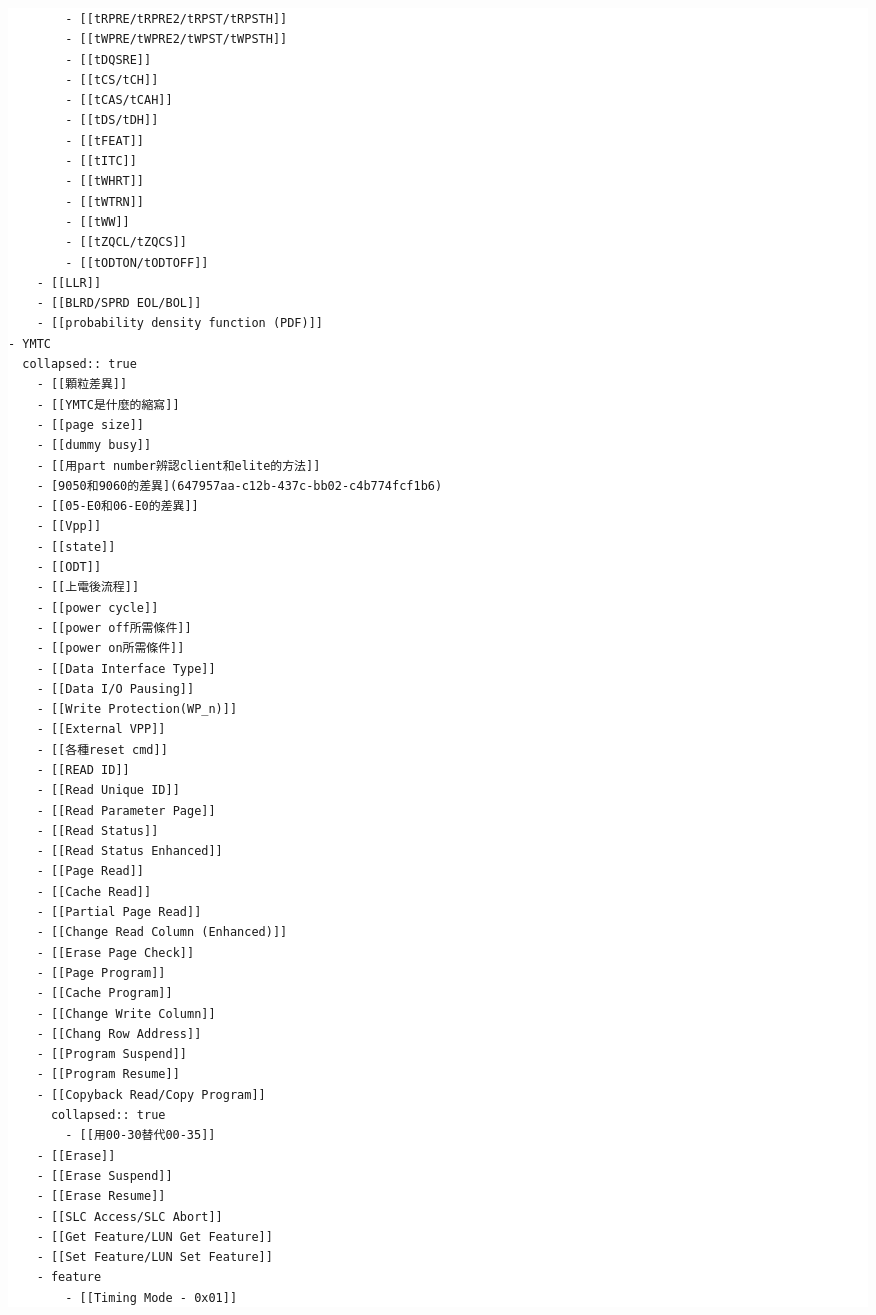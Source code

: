 			- [[tRPRE/tRPRE2/tRPST/tRPSTH]]
			- [[tWPRE/tWPRE2/tWPST/tWPSTH]]
			- [[tDQSRE]]
			- [[tCS/tCH]]
			- [[tCAS/tCAH]]
			- [[tDS/tDH]]
			- [[tFEAT]]
			- [[tITC]]
			- [[tWHRT]]
			- [[tWTRN]]
			- [[tWW]]
			- [[tZQCL/tZQCS]]
			- [[tODTON/tODTOFF]]
		- [[LLR]]
		- [[BLRD/SPRD EOL/BOL]]
		- [[probability density function (PDF)]]
	- YMTC
	  collapsed:: true
		- [[顆粒差異]]
		- [[YMTC是什麼的縮寫]]
		- [[page size]]
		- [[dummy busy]]
		- [[用part number辨認client和elite的方法]]
		- [9050和9060的差異](647957aa-c12b-437c-bb02-c4b774fcf1b6)
		- [[05-E0和06-E0的差異]]
		- [[Vpp]]
		- [[state]]
		- [[ODT]]
		- [[上電後流程]]
		- [[power cycle]]
		- [[power off所需條件]]
		- [[power on所需條件]]
		- [[Data Interface Type]]
		- [[Data I/O Pausing]]
		- [[Write Protection(WP_n)]]
		- [[External VPP]]
		- [[各種reset cmd]]
		- [[READ ID]]
		- [[Read Unique ID]]
		- [[Read Parameter Page]]
		- [[Read Status]]
		- [[Read Status Enhanced]]
		- [[Page Read]]
		- [[Cache Read]]
		- [[Partial Page Read]]
		- [[Change Read Column (Enhanced)]]
		- [[Erase Page Check]]
		- [[Page Program]]
		- [[Cache Program]]
		- [[Change Write Column]]
		- [[Chang Row Address]]
		- [[Program Suspend]]
		- [[Program Resume]]
		- [[Copyback Read/Copy Program]]
		  collapsed:: true
			- [[用00-30替代00-35]]
		- [[Erase]]
		- [[Erase Suspend]]
		- [[Erase Resume]]
		- [[SLC Access/SLC Abort]]
		- [[Get Feature/LUN Get Feature]]
		- [[Set Feature/LUN Set Feature]]
		- feature
			- [[Timing Mode - 0x01]]
